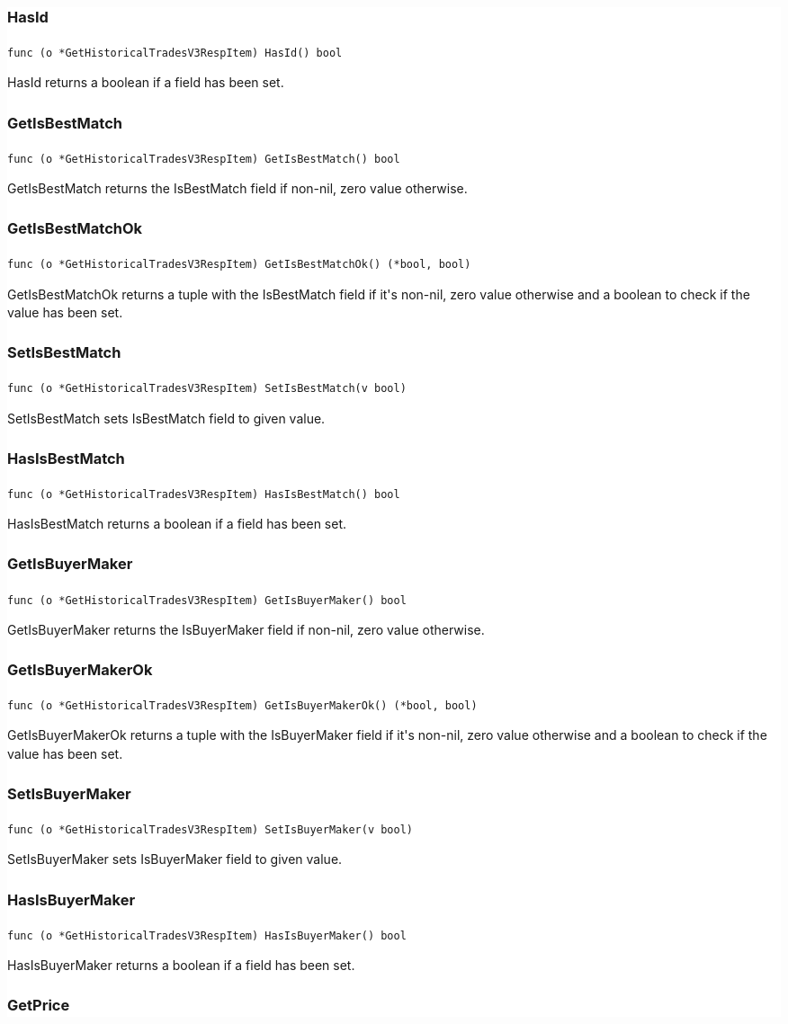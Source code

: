 ### HasId

`func (o *GetHistoricalTradesV3RespItem) HasId() bool`

HasId returns a boolean if a field has been set.

### GetIsBestMatch

`func (o *GetHistoricalTradesV3RespItem) GetIsBestMatch() bool`

GetIsBestMatch returns the IsBestMatch field if non-nil, zero value otherwise.

### GetIsBestMatchOk

`func (o *GetHistoricalTradesV3RespItem) GetIsBestMatchOk() (*bool, bool)`

GetIsBestMatchOk returns a tuple with the IsBestMatch field if it's non-nil, zero value otherwise
and a boolean to check if the value has been set.

### SetIsBestMatch

`func (o *GetHistoricalTradesV3RespItem) SetIsBestMatch(v bool)`

SetIsBestMatch sets IsBestMatch field to given value.

### HasIsBestMatch

`func (o *GetHistoricalTradesV3RespItem) HasIsBestMatch() bool`

HasIsBestMatch returns a boolean if a field has been set.

### GetIsBuyerMaker

`func (o *GetHistoricalTradesV3RespItem) GetIsBuyerMaker() bool`

GetIsBuyerMaker returns the IsBuyerMaker field if non-nil, zero value otherwise.

### GetIsBuyerMakerOk

`func (o *GetHistoricalTradesV3RespItem) GetIsBuyerMakerOk() (*bool, bool)`

GetIsBuyerMakerOk returns a tuple with the IsBuyerMaker field if it's non-nil, zero value otherwise
and a boolean to check if the value has been set.

### SetIsBuyerMaker

`func (o *GetHistoricalTradesV3RespItem) SetIsBuyerMaker(v bool)`

SetIsBuyerMaker sets IsBuyerMaker field to given value.

### HasIsBuyerMaker

`func (o *GetHistoricalTradesV3RespItem) HasIsBuyerMaker() bool`

HasIsBuyerMaker returns a boolean if a field has been set.

### GetPrice

